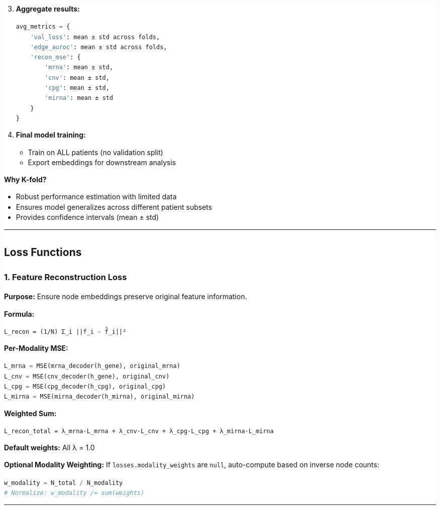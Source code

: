 3. **Aggregate results:**
   ```python
   avg_metrics = {
       'val_loss': mean ± std across folds,
       'edge_auroc': mean ± std across folds,
       'recon_mse': {
           'mrna': mean ± std,
           'cnv': mean ± std,
           'cpg': mean ± std,
           'mirna': mean ± std
       }
   }
   ```

4. **Final model training:**
   - Train on ALL patients (no validation split)
   - Export embeddings for downstream analysis

**Why K-fold?**
- Robust performance estimation with limited data
- Ensures model generalizes across different patient subsets
- Provides confidence intervals (mean ± std)

---

## Loss Functions

### 1. Feature Reconstruction Loss

**Purpose:** Ensure node embeddings preserve original feature information.

**Formula:**
```
L_recon = (1/N) Σ_i ||f_i - f̂_i||²
```

**Per-Modality MSE:**
```python
L_mrna = MSE(mrna_decoder(h_gene), original_mrna)
L_cnv = MSE(cnv_decoder(h_gene), original_cnv)
L_cpg = MSE(cpg_decoder(h_cpg), original_cpg)
L_mirna = MSE(mirna_decoder(h_mirna), original_mirna)
```

**Weighted Sum:**
```
L_recon_total = λ_mrna·L_mrna + λ_cnv·L_cnv + λ_cpg·L_cpg + λ_mirna·L_mirna
```

**Default weights:** All λ = 1.0

**Optional Modality Weighting:**
If `losses.modality_weights` are `null`, auto-compute based on inverse node counts:
```python
w_modality = N_total / N_modality
# Normalize: w_modality /= sum(weights)
```

---